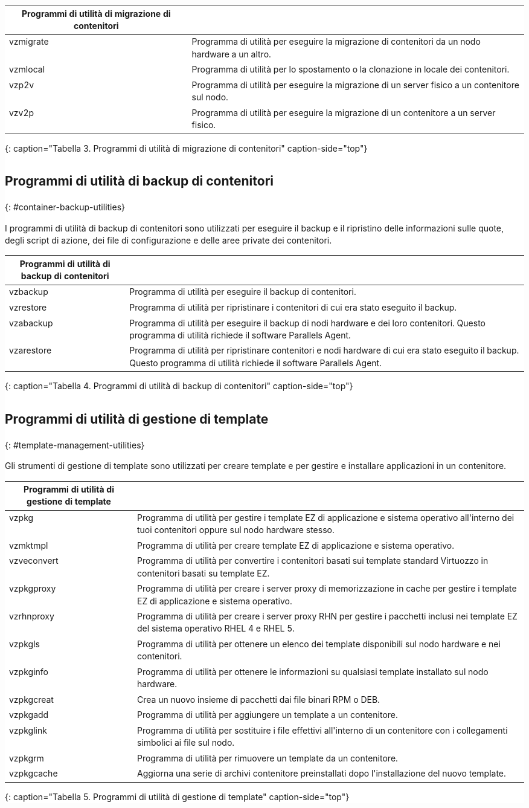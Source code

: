 |Programmi di utilità di migrazione di contenitori||
|---|---|
|vzmigrate|Programma di utilità per eseguire la migrazione di contenitori da un nodo hardware a un altro.|
|vzmlocal|Programma di utilità per lo spostamento o la clonazione in locale dei contenitori.|
|vzp2v|Programma di utilità per eseguire la migrazione di un server fisico a un contenitore sul nodo.|
|vzv2p|Programma di utilità per eseguire la migrazione di un contenitore a un server fisico.|
{: caption="Tabella 3. Programmi di utilità di migrazione di contenitori" caption-side="top"}

## Programmi di utilità di backup di contenitori
{: #container-backup-utilities}

I programmi di utilità di backup di contenitori sono utilizzati per eseguire il backup e il ripristino delle informazioni sulle quote, degli script di azione, dei file di configurazione e delle aree private dei contenitori.

|Programmi di utilità di backup di contenitori||
|---|---|
|vzbackup|Programma di utilità per eseguire il backup di contenitori.|
|vzrestore|Programma di utilità per ripristinare i contenitori di cui era stato eseguito il backup.|
|vzabackup|Programma di utilità per eseguire il backup di nodi hardware e dei loro contenitori. Questo programma di utilità richiede il software Parallels Agent.|
|vzarestore|Programma di utilità per ripristinare contenitori e nodi hardware di cui era stato eseguito il backup. Questo programma di utilità richiede il software Parallels Agent.|
{: caption="Tabella 4. Programmi di utilità di backup di contenitori" caption-side="top"}

## Programmi di utilità di gestione di template
{: #template-management-utilities}

Gli strumenti di gestione di template sono utilizzati per creare template e per gestire e installare applicazioni in un contenitore.

|Programmi di utilità di gestione di template||
|---|---|
|vzpkg|Programma di utilità per gestire i template EZ di applicazione e sistema operativo all'interno dei tuoi contenitori oppure sul nodo hardware stesso.|
|vzmktmpl|Programma di utilità per creare template EZ di applicazione e sistema operativo.|
|vzveconvert|Programma di utilità per convertire i contenitori basati sui template standard Virtuozzo in contenitori basati su template EZ.|
|vzpkgproxy|Programma di utilità per creare i server proxy di memorizzazione in cache per gestire i template EZ di applicazione e sistema operativo.|
|vzrhnproxy|Programma di utilità per creare i server proxy RHN per gestire i pacchetti inclusi nei template EZ del sistema operativo RHEL 4 e RHEL 5.|
|vzpkgls|Programma di utilità per ottenere un elenco dei template disponibili sul nodo hardware e nei contenitori.|
|vzpkginfo|Programma di utilità per ottenere le informazioni su qualsiasi template installato sul nodo hardware.|
|vzpkgcreat| Crea un nuovo insieme di pacchetti dai file binari RPM o DEB.|
|vzpkgadd|Programma di utilità per aggiungere un template a un contenitore.|
|vzpkglink|Programma di utilità per sostituire i file effettivi all'interno di un contenitore con i collegamenti simbolici ai file sul nodo.|
|vzpkgrm|Programma di utilità per rimuovere un template da un contenitore.|
|vzpkgcache|Aggiorna una serie di archivi contenitore preinstallati dopo l'installazione del nuovo template.|
{: caption="Tabella 5. Programmi di utilità di gestione di template" caption-side="top"}
